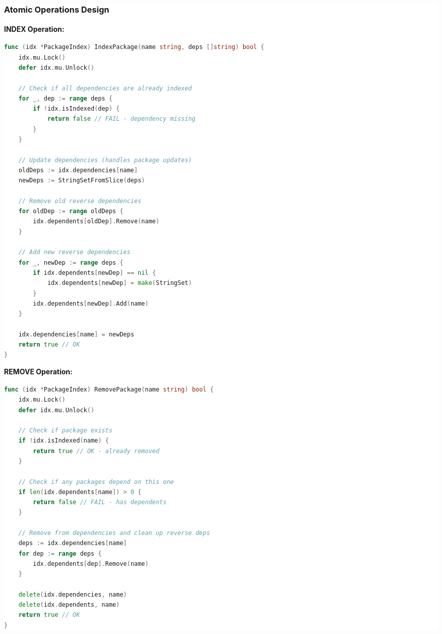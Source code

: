 ### Atomic Operations Design

**INDEX Operation:**
```go
func (idx *PackageIndex) IndexPackage(name string, deps []string) bool {
    idx.mu.Lock()
    defer idx.mu.Unlock()
    
    // Check if all dependencies are already indexed
    for _, dep := range deps {
        if !idx.isIndexed(dep) {
            return false // FAIL - dependency missing
        }
    }
    
    // Update dependencies (handles package updates)
    oldDeps := idx.dependencies[name]
    newDeps := StringSetFromSlice(deps)
    
    // Remove old reverse dependencies
    for oldDep := range oldDeps {
        idx.dependents[oldDep].Remove(name)
    }
    
    // Add new reverse dependencies
    for _, newDep := range deps {
        if idx.dependents[newDep] == nil {
            idx.dependents[newDep] = make(StringSet)
        }
        idx.dependents[newDep].Add(name)
    }
    
    idx.dependencies[name] = newDeps
    return true // OK
}
```

**REMOVE Operation:**
```go
func (idx *PackageIndex) RemovePackage(name string) bool {
    idx.mu.Lock()
    defer idx.mu.Unlock()
    
    // Check if package exists
    if !idx.isIndexed(name) {
        return true // OK - already removed
    }
    
    // Check if any packages depend on this one
    if len(idx.dependents[name]) > 0 {
        return false // FAIL - has dependents
    }
    
    // Remove from dependencies and clean up reverse deps
    deps := idx.dependencies[name]
    for dep := range deps {
        idx.dependents[dep].Remove(name)
    }
    
    delete(idx.dependencies, name)
    delete(idx.dependents, name)
    return true // OK
}
```
